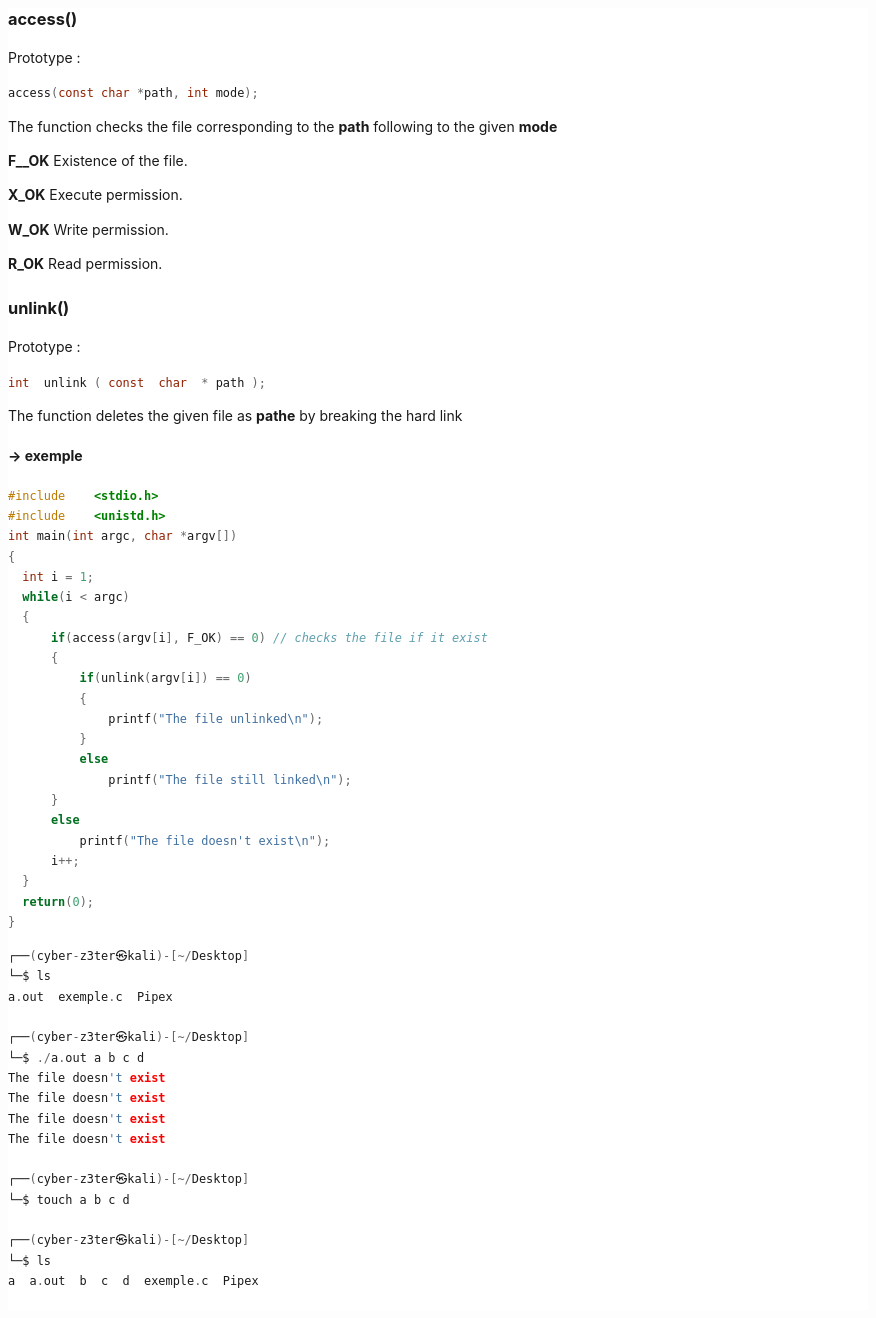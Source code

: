 ### access()
  Prototype :
  ```c
  access(const char *path, int mode);
  ```
  The function checks the file corresponding to the **path** following to the given **mode** 
  
  **F__OK** Existence of the file.
  
  **X_OK** Execute permission.
  
  **W_OK** Write permission.
  
  **R_OK** Read permission.
  
  ### unlink()
  Prototype : 
  ```c
  int  unlink ( const  char  * path );
  ```
  The function deletes the given file as **pathe** by breaking the hard link 
  
  ####  ->  exemple 
  ```c
#include	<stdio.h>
#include	<unistd.h>
int main(int argc, char *argv[])
{
	int i = 1;
	while(i < argc)
	{
		if(access(argv[i], F_OK) == 0) // checks the file if it exist
		{
			if(unlink(argv[i]) == 0)
			{
				printf("The file unlinked\n");
			}
			else
				printf("The file still linked\n");
		}
		else
			printf("The file doesn't exist\n");
		i++;
	}
	return(0);
}
  ```
```c
┌──(cyber-z3ter㉿kali)-[~/Desktop]
└─$ ls             
a.out  exemple.c  Pipex
                                                                                                                                                                                                                                              
┌──(cyber-z3ter㉿kali)-[~/Desktop]
└─$ ./a.out a b c d
The file doesn't exist
The file doesn't exist
The file doesn't exist
The file doesn't exist
                                                                                                                                                                                                                                              
┌──(cyber-z3ter㉿kali)-[~/Desktop]
└─$ touch a b c d  
                                                                                                                                                                                                                                              
┌──(cyber-z3ter㉿kali)-[~/Desktop]
└─$ ls             
a  a.out  b  c  d  exemple.c  Pipex
                                                                                                                                                                                                                                              
```